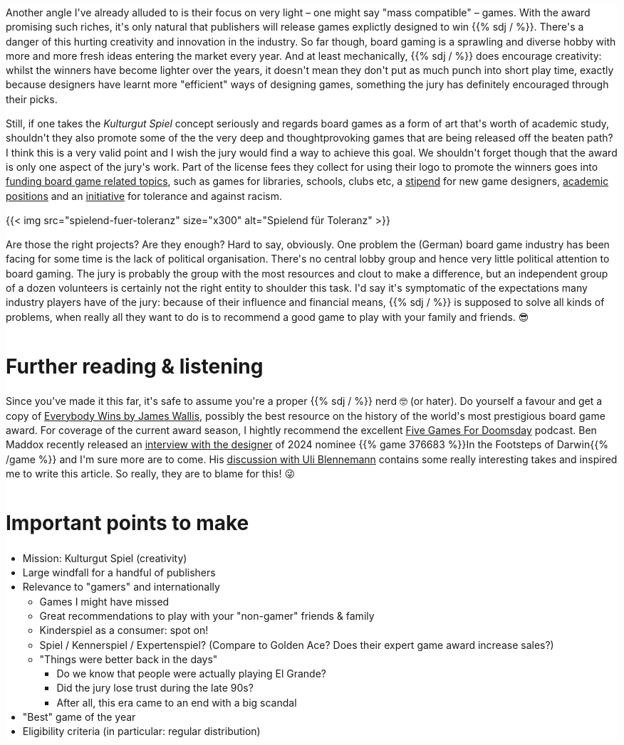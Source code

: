 Another angle I've already alluded to is their focus on very light – one might say "mass compatible" – games. With the award promising such riches, it's only natural that publishers will release games explictly designed to win {{% sdj / %}}. There's a danger of this hurting creativity and innovation in the industry. So far though, board gaming is a sprawling and diverse hobby with more and more fresh ideas entering the market every year. And at least mechanically, {{% sdj / %}} does encourage creativity: whilst the winners have become lighter over the years, it doesn't mean they don't put as much punch into short play time, exactly because designers have learnt more "efficient" ways of designing games, something the jury has definitely encouraged through their picks.

Still, if one takes the *Kulturgut Spiel* concept seriously and regards board games as a form of art that's worth of academic study, shouldn't they also promote some of the the very deep and thoughtprovoking games that are being released off the beaten path? I think this is a very valid point and I wish the jury would find a way to achieve this goal. We shouldn't forget though that the award is only one aspect of the jury's work. Part of the license fees they collect for using their logo to promote the winners goes into [funding board game related topics](https://www.spiel-des-jahres.de/foerderprogramm/), such as games for libraries, schools, clubs etc, a [stipend](https://www.spiel-des-jahres.de/stipendium/) for new game designers, [academic positions](https://www.spiel-des-jahres.de/jetzt-bewerben-postdoc-stelle-fuer-brettspiel-forschung/) and an [initiative](https://www.spiel-des-jahres.de/spielend-fuer-toleranz/) for tolerance and against racism.

{{< img src="spielend-fuer-toleranz" size="x300" alt="Spielend für Toleranz" >}}

Are those the right projects? Are they enough? Hard to say, obviously. One problem the (German) board game industry has been facing for some time is the lack of political organisation. There's no central lobby group and hence very little political attention to board gaming. The jury is probably the group with the most resources and clout to make a difference, but an independent group of a dozen volunteers is certainly not the right entity to shoulder this task. I'd say it's symptomatic of the expectations many industry players have of the jury: because of their influence and financial means, {{% sdj / %}} is supposed to solve all kinds of problems, when really all they want to do is to recommend a good game to play with your family and friends. 😎


# Further reading & listening

Since you've made it this far, it's safe to assume you're a proper {{% sdj / %}} nerd 🤓 (or hater). Do yourself a favour and get a copy of [Everybody Wins by James Wallis](https://aconytebooks.com/shop/everybody-wins-the-greatest-board-games-ever-made-by-james-wallis/), possibly the best resource on the history of the world's most prestigious board game award. For coverage of the current award season, I hightly recommend the excellent [Five Games For Doomsday](https://fivegamesfordoomsday.com/) podcast. Ben Maddox recently released an [interview with the designer](https://youtu.be/gLEq5l4RfWY?si=pHwe9qF5Hpg0eKda) of 2024 nominee {{% game 376683 %}}In the Footsteps of Darwin{{% /game %}} and I'm sure more are to come. His [discussion with Uli Blennemann](https://fivegamesfordoomsday.com/2024/05/29/the-spielworxx-bulletin-the-spiel-des-jahres-episode/) contains some really interesting takes and inspired me to write this article. So really, they are to blame for this! 😜


# Important points to make

- Mission: Kulturgut Spiel (creativity)
- Large windfall for a handful of publishers
- Relevance to "gamers" and internationally
  - Games I might have missed
  - Great recommendations to play with your "non-gamer" friends & family
  - Kinderspiel as a consumer: spot on!
  - Spiel / Kennerspiel / Expertenspiel? (Compare to Golden Ace? Does their expert game award increase sales?)
  - "Things were better back in the days"
    - Do we know that people were actually playing El Grande?
    - Did the jury lose trust during the late 90s?
    - After all, this era came to an end with a big scandal
- "Best" game of the year
- Eligibility criteria (in particular: regular distribution)